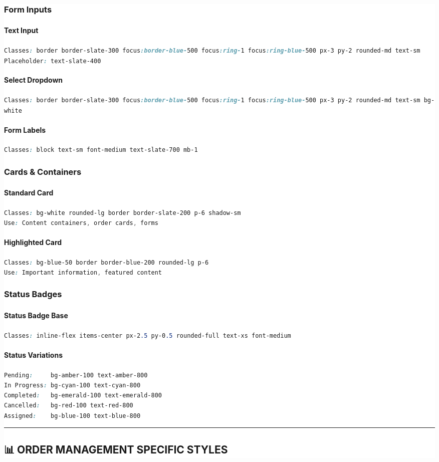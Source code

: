 ### **Form Inputs**

#### **Text Input**
```css
Classes: border border-slate-300 focus:border-blue-500 focus:ring-1 focus:ring-blue-500 px-3 py-2 rounded-md text-sm
Placeholder: text-slate-400
```

#### **Select Dropdown**
```css
Classes: border border-slate-300 focus:border-blue-500 focus:ring-1 focus:ring-blue-500 px-3 py-2 rounded-md text-sm bg-white
```

#### **Form Labels**
```css
Classes: block text-sm font-medium text-slate-700 mb-1
```

### **Cards & Containers**

#### **Standard Card**
```css
Classes: bg-white rounded-lg border border-slate-200 p-6 shadow-sm
Use: Content containers, order cards, forms
```

#### **Highlighted Card**
```css
Classes: bg-blue-50 border border-blue-200 rounded-lg p-6
Use: Important information, featured content
```

### **Status Badges**

#### **Status Badge Base**
```css
Classes: inline-flex items-center px-2.5 py-0.5 rounded-full text-xs font-medium
```

#### **Status Variations**
```css
Pending:     bg-amber-100 text-amber-800
In Progress: bg-cyan-100 text-cyan-800  
Completed:   bg-emerald-100 text-emerald-800
Cancelled:   bg-red-100 text-red-800
Assigned:    bg-blue-100 text-blue-800
```

---

## 📊 **ORDER MANAGEMENT SPECIFIC STYLES**
